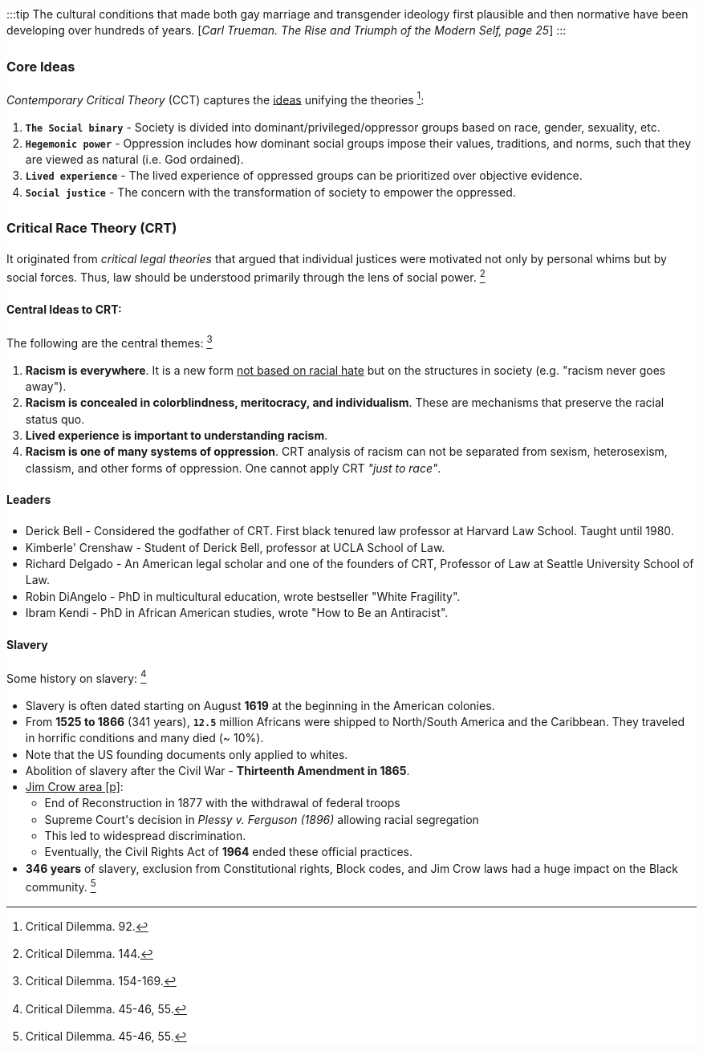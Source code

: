 
:::tip
The cultural conditions that made both gay marriage and transgender ideology first plausible and then normative have been developing over hundreds of years. [*Carl Trueman. The Rise and Triumph of the Modern Self, page 25*]
:::

### Core Ideas
*Contemporary Critical Theory* (CCT) captures the <u>ideas</u> unifying the theories [^5]:

1. **`The Social binary`** - Society is divided into dominant/privileged/oppressor groups based on race, gender, sexuality, etc.
2. **`Hegemonic power`** - Oppression includes how dominant social groups impose their values, traditions, and norms, such that they are viewed as natural (i.e. God ordained).
3. **`Lived experience`** - The lived experience of oppressed groups can be prioritized over objective evidence.
4. **`Social justice`** - The concern with the transformation of society to empower the oppressed.

### Critical Race Theory (CRT)
It originated from *critical legal theories* that argued that individual justices were motivated not only by personal whims but by social forces. Thus, law should be understood primarily through the lens of social power. [^6]

#### Central Ideas to CRT:
The following are the central themes: [^7]

1. **Racism is everywhere**. It is a new form <u>not based on racial hate</u> but on the structures in society (e.g. "racism never goes away").
2. **Racism is concealed in colorblindness, meritocracy, and individualism**. These are mechanisms that preserve the racial status quo.
3. **Lived experience is important to understanding racism**.
4. **Racism is one of many systems of oppression**. CRT analysis of racism can not be separated from sexism, heterosexism, classism, and other forms of oppression. One cannot apply CRT *"just to race"*. 

#### Leaders

- Derick Bell - Considered the godfather of CRT. First black tenured law professor at Harvard Law School. Taught until 1980.
- Kimberle' Crenshaw - Student of Derick Bell, professor at UCLA School of Law.
- Richard Delgado - An American legal scholar and one of the founders of CRT, Professor of Law at Seattle University School of Law.
- Robin DiAngelo - PhD in multicultural education, wrote bestseller "White Fragility".
- Ibram Kendi - PhD in African American studies, wrote "How to Be an Antiracist".

#### Slavery
Some history on slavery: [^8]
- Slavery is often dated starting on August **1619** at the beginning in the American colonies.
- From **1525 to 1866** (341 years), **`12.5`** million Africans were shipped to North/South America and the Caribbean. They traveled in horrific conditions and many died (~ 10%).
- Note that the US founding documents only applied to whites.
- Abolition of slavery after the Civil War - **Thirteenth Amendment in 1865**.
- [Jim Crow area [p]](https://www.perplexity.ai/search/How-long-did-3DH1vZwZTC.16wTSEDIvAQ#1):
  - End of Reconstruction in 1877 with the withdrawal of federal troops
  - Supreme Court's decision in *Plessy v. Ferguson (1896)* allowing racial segregation
  - This led to widespread discrimination.
  - Eventually, the Civil Rights Act of **1964** ended these official practices.
- **346 years** of slavery, exclusion from Constitutional rights, Block codes, and Jim Crow laws had a huge impact on the Black community. [^8]


[^32]: Critical Dilemma. 377.
[^33]: Critical Dilemma. 376.
[^34]: Critical Dilemma. 384.
[^35]: Critical Dilemma. 398.
[^36]: Critical Dilemma. 404.
[^37]: Critical Dilemma. 410.
[^38]: Critical Dilemma. 414.
[^39]: Critical Dilemma. 416.
[^40]: Critical Dilemma. 419.
[^41]: Critical Dilemma. 421.
[^42]: Critical Dilemma. 424.
[^43]: Critical Dilemma. 425.
[^44]: Critical Dilemma. 428.
[^45]: Critical Dilemma. 438-439.
[^46]: Critical Dilemma. 441.
[^47]: Critical Dilemma. 446.
[^48]: Critical Dilemma. 479.
[^1]: Neil Shenvi and Pat Sawyer. Critical Dilemma. The Rise of Critical Theories and Social Justice Ideology - Implications for the Church and Society. (Eugene, Oregon.: Harvest House Publishers, 2023), 16.
[^2]: Critical Dilemma. 27-28.
[^3]: Critical Dilemma. 64-69.
[^4]: Critical Dilemma. 73.
[^5]: Critical Dilemma. 92.
[^6]: Critical Dilemma. 144.
[^7]: Critical Dilemma. 154-169.
[^8]: Critical Dilemma. 45-46, 55.
[^9]: Critical Dilemma. 182.
[^10]: Critical Dilemma. 183, 186
[^11]: Critical Dilemma. 175-177.
[^12]: Critical Dilemma. 213-242.
[^13]: Critical Dilemma. 210-211.
[^14]: Critical Dilemma. 286.
[^15]: Critical Dilemma. 283.
[^16]: Critical Dilemma. 289.
[^17]: Critical Dilemma. 291.
[^18]: Critical Dilemma. 295.
[^19]: Critical Dilemma. 296.
[^20]: Critical Dilemma. 216-220.
[^21]: Critical Dilemma. 299.
[^22]: Critical Dilemma. 300.
[^23]: Critical Dilemma. 301
[^24]: Critical Dilemma. 304-305.
[^25]: Critical Dilemma. 302-303.
[^26]: Critical Dilemma. 307.
[^27]: Critical Dilemma. 323.
[^28]: Critical Dilemma. 326.
[^29]: Critical Dilemma. 327-328.
[^30]: Critical Dilemma. 330.
[^31]: Critical Dilemma. 374, 373.
[^100]: Carl Trueman. The Rise and Triumph of the Modern Self: Cultural Amnesia, Expressive Individualism, and the Road to Sexual Revolution. (Wheaton, Illinois.: Crossway, 2020), 1.